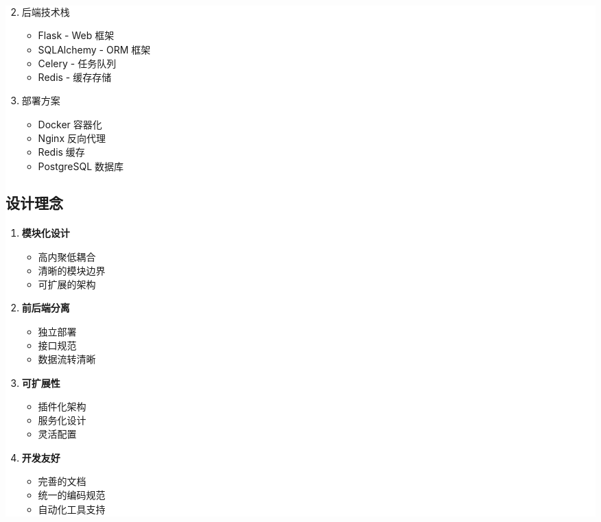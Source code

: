 2. 后端技术栈
   - Flask - Web 框架
   - SQLAlchemy - ORM 框架
   - Celery - 任务队列
   - Redis - 缓存存储

3. 部署方案
   - Docker 容器化
   - Nginx 反向代理
   - Redis 缓存
   - PostgreSQL 数据库

## 设计理念

1. **模块化设计**
   - 高内聚低耦合
   - 清晰的模块边界
   - 可扩展的架构

2. **前后端分离** 
   - 独立部署
   - 接口规范
   - 数据流转清晰

3. **可扩展性**
   - 插件化架构
   - 服务化设计
   - 灵活配置

4. **开发友好**
   - 完善的文档
   - 统一的编码规范
   - 自动化工具支持
